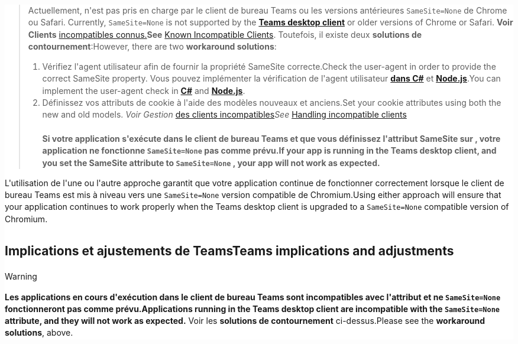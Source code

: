 > <span data-ttu-id="eb8ab-152">Actuellement, n'est pas pris en charge par le client de bureau Teams ou les versions antérieures `SameSite=None` de Chrome ou Safari. [](/aspnet/core/security/samesite?view=aspnetcore-3.1#test-with-electron&preserve-view=true)</span><span class="sxs-lookup"><span data-stu-id="eb8ab-152">Currently, `SameSite=None`  is not supported by the [**Teams desktop client**](/aspnet/core/security/samesite?view=aspnetcore-3.1#test-with-electron&preserve-view=true) or older versions of Chrome or Safari.</span></span> <span data-ttu-id="eb8ab-153">**Voir Clients** [incompatibles connus.]( https://www.chromium.org/updates/same-site/incompatible-clients)</span><span class="sxs-lookup"><span data-stu-id="eb8ab-153">**See** [Known Incompatible Clients]( https://www.chromium.org/updates/same-site/incompatible-clients).</span></span>
><span data-ttu-id="eb8ab-154">Toutefois, il existe deux **solutions de contournement**:</span><span class="sxs-lookup"><span data-stu-id="eb8ab-154">However, there are two **workaround solutions**:</span></span>
>
>1. <span data-ttu-id="eb8ab-155">Vérifiez l'agent utilisateur afin de fournir la propriété SameSite correcte.</span><span class="sxs-lookup"><span data-stu-id="eb8ab-155">Check the user-agent in order to provide the correct SameSite property.</span></span> <span data-ttu-id="eb8ab-156">Vous pouvez implémenter la vérification de l'agent utilisateur [**dans C#**](https://devblogs.microsoft.com/aspnet/upcoming-samesite-cookie-changes-in-asp-net-and-asp-net-core/) et [**Node.js**](https://web.dev/samesite-cookie-recipes/).</span><span class="sxs-lookup"><span data-stu-id="eb8ab-156">You can implement the user-agent check in [**C#**](https://devblogs.microsoft.com/aspnet/upcoming-samesite-cookie-changes-in-asp-net-and-asp-net-core/) and [**Node.js**](https://web.dev/samesite-cookie-recipes/).</span></span>
>2. <span data-ttu-id="eb8ab-157">Définissez vos attributs de cookie à l'aide des modèles nouveaux et anciens.</span><span class="sxs-lookup"><span data-stu-id="eb8ab-157">Set your cookie attributes using both the new and old models.</span></span> <span data-ttu-id="eb8ab-158">*Voir Gestion* [des clients incompatibles](https://web.dev/samesite-cookie-recipes/#handling-incompatible-clients)</span><span class="sxs-lookup"><span data-stu-id="eb8ab-158">*See* [Handling incompatible clients](https://web.dev/samesite-cookie-recipes/#handling-incompatible-clients)</span></span><br><br>
><span data-ttu-id="eb8ab-159">**Si votre application s'exécute dans le client de bureau Teams et que vous définissez l'attribut SameSite sur , votre application ne fonctionne `SameSite=None` pas comme prévu.**</span><span class="sxs-lookup"><span data-stu-id="eb8ab-159">**If your app is running in the Teams desktop client, and you set the SameSite attribute to `SameSite=None` , your app will not work as expected.**</span></span>

<span data-ttu-id="eb8ab-160">L'utilisation de l'une ou l'autre approche garantit que votre application continue de fonctionner correctement lorsque le client de bureau Teams est mis à niveau vers une `SameSite=None`   version compatible de Chromium.</span><span class="sxs-lookup"><span data-stu-id="eb8ab-160">Using either approach will ensure that your application continues to work properly when the Teams desktop client is upgraded to a `SameSite=None`   compatible version of  Chromium.</span></span>

## <a name="teams-implications-and-adjustments"></a><span data-ttu-id="eb8ab-161">Implications et ajustements de Teams</span><span class="sxs-lookup"><span data-stu-id="eb8ab-161">Teams implications and adjustments</span></span>

>[!WARNING]
><span data-ttu-id="eb8ab-162">**Les applications en cours d'exécution dans le client de bureau Teams sont incompatibles avec l'attribut et ne `SameSite=None`  fonctionneront pas comme prévu.**</span><span class="sxs-lookup"><span data-stu-id="eb8ab-162">**Applications running in the Teams desktop client are incompatible with the `SameSite=None`  attribute, and  they will not work as expected.**</span></span> <span data-ttu-id="eb8ab-163">Voir les **solutions de contournement** ci-dessus.</span><span class="sxs-lookup"><span data-stu-id="eb8ab-163">Please see the **workaround solutions**, above.</span></span>
